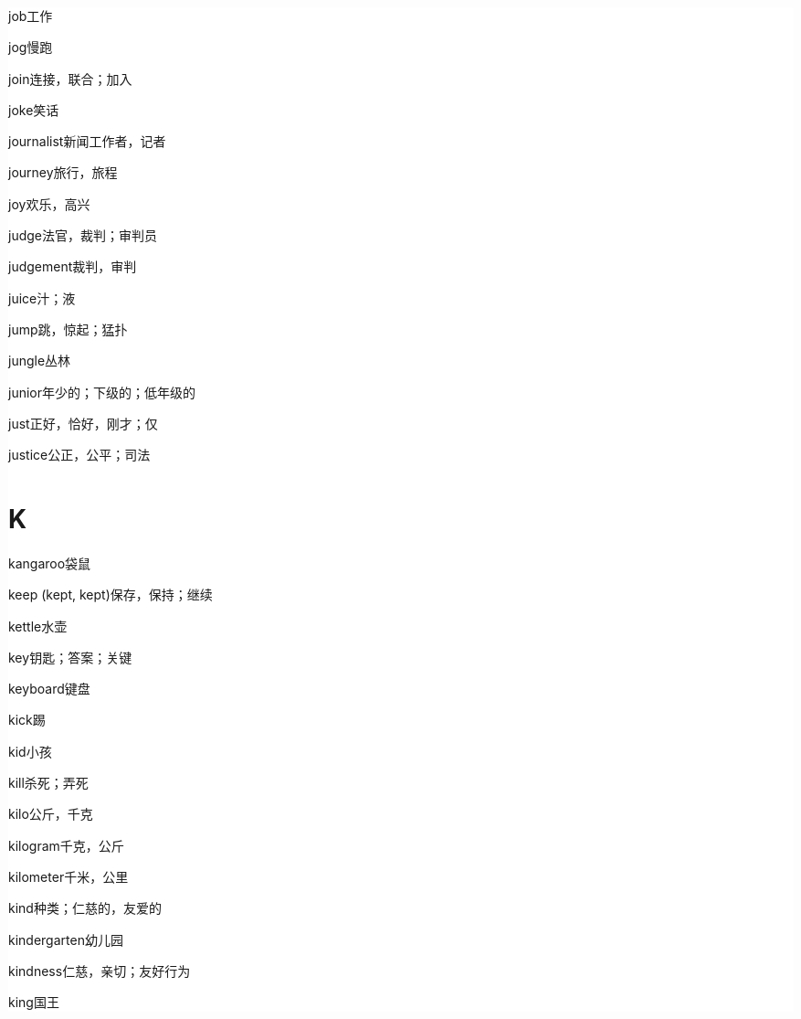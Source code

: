 job工作

jog慢跑

join连接，联合；加入

joke笑话

journalist新闻工作者，记者

journey旅行，旅程

joy欢乐，高兴

judge法官，裁判；审判员

judgement裁判，审判

juice汁；液

jump跳，惊起；猛扑

jungle丛林

junior年少的；下级的；低年级的

just正好，恰好，刚才；仅

justice公正，公平；司法

 

# K

 

kangaroo袋鼠

keep (kept, kept)保存，保持；继续

kettle水壶

key钥匙；答案；关键

keyboard键盘

kick踢

kid小孩

kill杀死；弄死

kilo公斤，千克

kilogram千克，公斤

kilometer千米，公里

kind种类；仁慈的，友爱的

kindergarten幼儿园

kindness仁慈，亲切；友好行为

king国王
